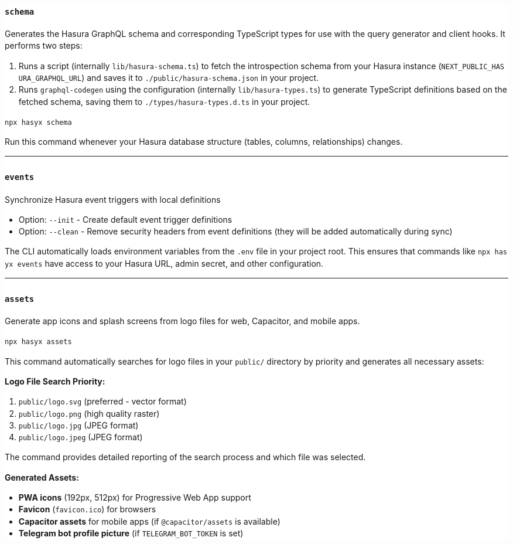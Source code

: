 ### `schema`

Generates the Hasura GraphQL schema and corresponding TypeScript types for use with the query generator and client hooks. It performs two steps:
1. Runs a script (internally `lib/hasura-schema.ts`) to fetch the introspection schema from your Hasura instance (`NEXT_PUBLIC_HASURA_GRAPHQL_URL`) and saves it to `./public/hasura-schema.json` in your project.
2. Runs `graphql-codegen` using the configuration (internally `lib/hasura-types.ts`) to generate TypeScript definitions based on the fetched schema, saving them to `./types/hasura-types.d.ts` in your project.

```bash
npx hasyx schema
```
Run this command whenever your Hasura database structure (tables, columns, relationships) changes.

---

### `events`

Synchronize Hasura event triggers with local definitions

- Option: `--init` - Create default event trigger definitions
- Option: `--clean` - Remove security headers from event definitions (they will be added automatically during sync)

The CLI automatically loads environment variables from the `.env` file in your project root. This ensures that commands like `npx hasyx events` have access to your Hasura URL, admin secret, and other configuration.

---

### `assets`

Generate app icons and splash screens from logo files for web, Capacitor, and mobile apps.

```bash
npx hasyx assets
```

This command automatically searches for logo files in your `public/` directory by priority and generates all necessary assets:

**Logo File Search Priority:**
1. `public/logo.svg` (preferred - vector format)
2. `public/logo.png` (high quality raster)
3. `public/logo.jpg` (JPEG format)
4. `public/logo.jpeg` (JPEG format)

The command provides detailed reporting of the search process and which file was selected.

**Generated Assets:**
- **PWA icons** (192px, 512px) for Progressive Web App support
- **Favicon** (`favicon.ico`) for browsers
- **Capacitor assets** for mobile apps (if `@capacitor/assets` is available)
- **Telegram bot profile picture** (if `TELEGRAM_BOT_TOKEN` is set)
